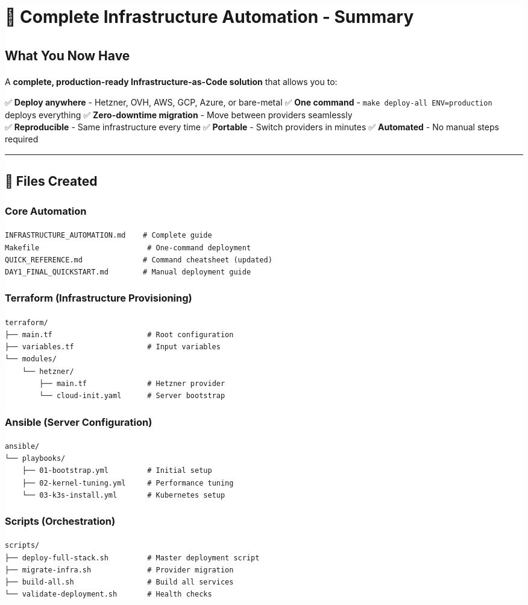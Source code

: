 # 🚀 Complete Infrastructure Automation - Summary

## What You Now Have

A **complete, production-ready Infrastructure-as-Code solution** that allows you to:

✅ **Deploy anywhere** - Hetzner, OVH, AWS, GCP, Azure, or bare-metal
✅ **One command** - `make deploy-all ENV=production` deploys everything
✅ **Zero-downtime migration** - Move between providers seamlessly  
✅ **Reproducible** - Same infrastructure every time
✅ **Portable** - Switch providers in minutes
✅ **Automated** - No manual steps required

---

## 📁 Files Created

### Core Automation

```
INFRASTRUCTURE_AUTOMATION.md    # Complete guide
Makefile                         # One-command deployment
QUICK_REFERENCE.md              # Command cheatsheet (updated)
DAY1_FINAL_QUICKSTART.md        # Manual deployment guide
```

### Terraform (Infrastructure Provisioning)

```
terraform/
├── main.tf                      # Root configuration
├── variables.tf                 # Input variables
└── modules/
    └── hetzner/
        ├── main.tf              # Hetzner provider
        └── cloud-init.yaml      # Server bootstrap
```

### Ansible (Server Configuration)

```
ansible/
└── playbooks/
    ├── 01-bootstrap.yml         # Initial setup
    ├── 02-kernel-tuning.yml     # Performance tuning
    └── 03-k3s-install.yml       # Kubernetes setup
```

### Scripts (Orchestration)

```
scripts/
├── deploy-full-stack.sh         # Master deployment script
├── migrate-infra.sh             # Provider migration
├── build-all.sh                 # Build all services
└── validate-deployment.sh       # Health checks
```
